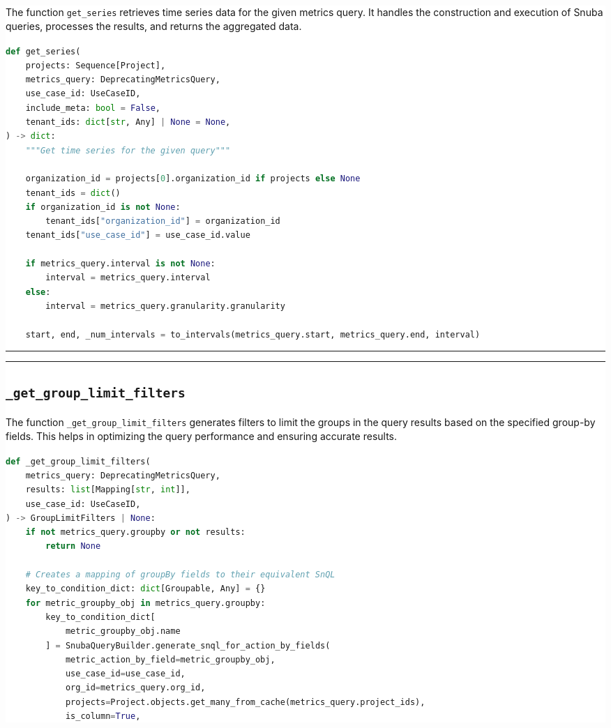 The function <SwmToken path="src/sentry/snuba/metrics/datasource.py" pos="897:2:2" line-data="def get_series(">`get_series`</SwmToken> retrieves time series data for the given metrics query. It handles the construction and execution of Snuba queries, processes the results, and returns the aggregated data.

```python
def get_series(
    projects: Sequence[Project],
    metrics_query: DeprecatingMetricsQuery,
    use_case_id: UseCaseID,
    include_meta: bool = False,
    tenant_ids: dict[str, Any] | None = None,
) -> dict:
    """Get time series for the given query"""

    organization_id = projects[0].organization_id if projects else None
    tenant_ids = dict()
    if organization_id is not None:
        tenant_ids["organization_id"] = organization_id
    tenant_ids["use_case_id"] = use_case_id.value

    if metrics_query.interval is not None:
        interval = metrics_query.interval
    else:
        interval = metrics_query.granularity.granularity

    start, end, _num_intervals = to_intervals(metrics_query.start, metrics_query.end, interval)
```

---

</SwmSnippet>

<SwmSnippet path="/src/sentry/snuba/metrics/datasource.py" line="763">

---

## <SwmToken path="src/sentry/snuba/metrics/datasource.py" pos="763:2:2" line-data="def _get_group_limit_filters(">`_get_group_limit_filters`</SwmToken>

The function <SwmToken path="src/sentry/snuba/metrics/datasource.py" pos="763:2:2" line-data="def _get_group_limit_filters(">`_get_group_limit_filters`</SwmToken> generates filters to limit the groups in the query results based on the specified group-by fields. This helps in optimizing the query performance and ensuring accurate results.

```python
def _get_group_limit_filters(
    metrics_query: DeprecatingMetricsQuery,
    results: list[Mapping[str, int]],
    use_case_id: UseCaseID,
) -> GroupLimitFilters | None:
    if not metrics_query.groupby or not results:
        return None

    # Creates a mapping of groupBy fields to their equivalent SnQL
    key_to_condition_dict: dict[Groupable, Any] = {}
    for metric_groupby_obj in metrics_query.groupby:
        key_to_condition_dict[
            metric_groupby_obj.name
        ] = SnubaQueryBuilder.generate_snql_for_action_by_fields(
            metric_action_by_field=metric_groupby_obj,
            use_case_id=use_case_id,
            org_id=metrics_query.org_id,
            projects=Project.objects.get_many_from_cache(metrics_query.project_ids),
            is_column=True,
```